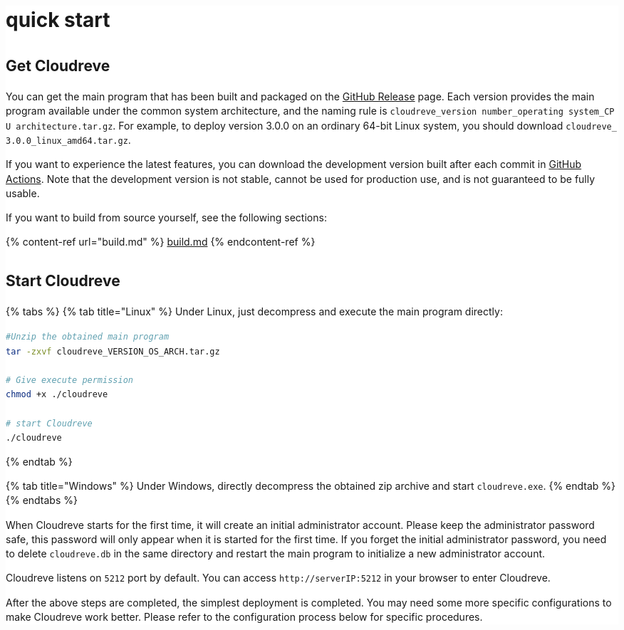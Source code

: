 # quick start

## Get Cloudreve

You can get the main program that has been built and packaged on the [GitHub Release](https://github.com/cloudreve/Cloudreve/releases) page. Each version provides the main program available under the common system architecture, and the naming rule is `cloudreve_version number_operating system_CPU architecture.tar.gz`. For example, to deploy version 3.0.0 on an ordinary 64-bit Linux system, you should download `cloudreve_3.0.0_linux_amd64.tar.gz`.

If you want to experience the latest features, you can download the development version built after each commit in [GitHub Actions](https://github.com/cloudreve/Cloudreve/actions). Note that the development version is not stable, cannot be used for production use, and is not guaranteed to be fully usable.

If you want to build from source yourself, see the following sections:

{% content-ref url="build.md" %}
[build.md](build.md)
{% endcontent-ref %}

## Start Cloudreve

{% tabs %}
{% tab title="Linux" %}
Under Linux, just decompress and execute the main program directly:

```bash
#Unzip the obtained main program
tar -zxvf cloudreve_VERSION_OS_ARCH.tar.gz

# Give execute permission
chmod +x ./cloudreve

# start Cloudreve
./cloudreve
```

{% endtab %}

{% tab title="Windows" %}
Under Windows, directly decompress the obtained zip archive and start `cloudreve.exe`.
{% endtab %}
{% endtabs %}

When Cloudreve starts for the first time, it will create an initial administrator account. Please keep the administrator password safe, this password will only appear when it is started for the first time. If you forget the initial administrator password, you need to delete `cloudreve.db` in the same directory and restart the main program to initialize a new administrator account.

Cloudreve listens on `5212` port by default. You can access `http://serverIP:5212` in your browser to enter Cloudreve.

After the above steps are completed, the simplest deployment is completed. You may need some more specific configurations to make Cloudreve work better. Please refer to the configuration process below for specific procedures.
